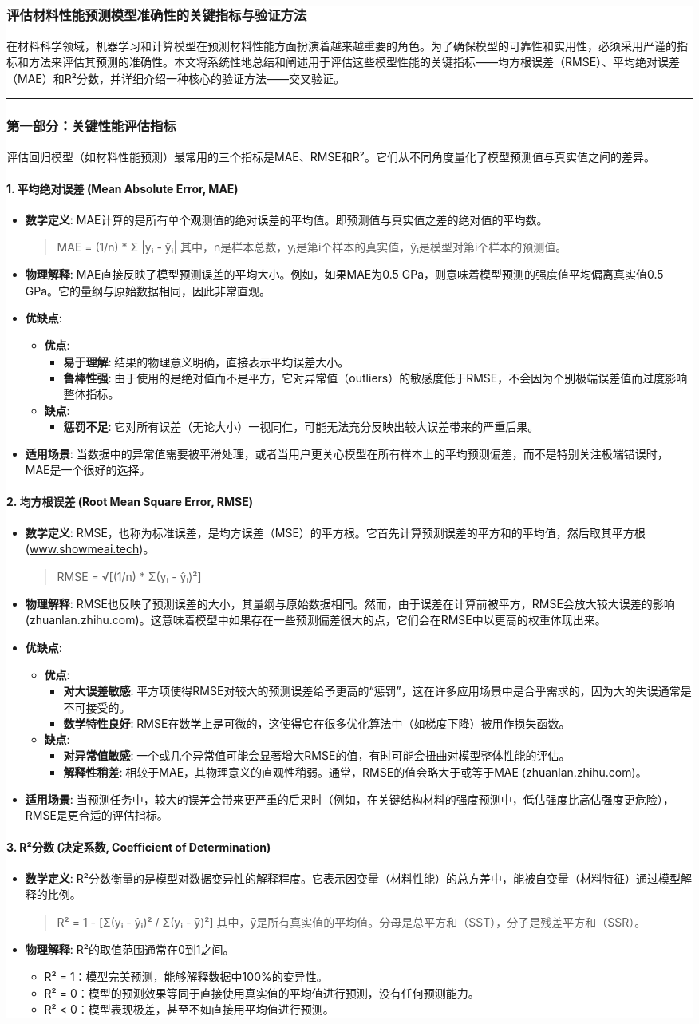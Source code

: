 ### 评估材料性能预测模型准确性的关键指标与验证方法

在材料科学领域，机器学习和计算模型在预测材料性能方面扮演着越来越重要的角色。为了确保模型的可靠性和实用性，必须采用严谨的指标和方法来评估其预测的准确性。本文将系统性地总结和阐述用于评估这些模型性能的关键指标——均方根误差（RMSE）、平均绝对误差（MAE）和R²分数，并详细介绍一种核心的验证方法——交叉验证。

---

### **第一部分：关键性能评估指标**

评估回归模型（如材料性能预测）最常用的三个指标是MAE、RMSE和R²。它们从不同角度量化了模型预测值与真实值之间的差异。

#### **1. 平均绝对误差 (Mean Absolute Error, MAE)**

*   **数学定义**: MAE计算的是所有单个观测值的绝对误差的平均值。即预测值与真实值之差的绝对值的平均数。
    >   MAE = (1/n) * Σ |yᵢ - ŷᵢ|
    >   其中，n是样本总数，yᵢ是第i个样本的真实值，ŷᵢ是模型对第i个样本的预测值。

*   **物理解释**: MAE直接反映了模型预测误差的平均大小。例如，如果MAE为0.5 GPa，则意味着模型预测的强度值平均偏离真实值0.5 GPa。它的量纲与原始数据相同，因此非常直观。

*   **优缺点**:
    *   **优点**:
        *   **易于理解**: 结果的物理意义明确，直接表示平均误差大小。
        *   **鲁棒性强**: 由于使用的是绝对值而不是平方，它对异常值（outliers）的敏感度低于RMSE，不会因为个别极端误差值而过度影响整体指标。
    *   **缺点**:
        *   **惩罚不足**: 它对所有误差（无论大小）一视同仁，可能无法充分反映出较大误差带来的严重后果。

*   **适用场景**: 当数据中的异常值需要被平滑处理，或者当用户更关心模型在所有样本上的平均预测偏差，而不是特别关注极端错误时，MAE是一个很好的选择。

#### **2. 均方根误差 (Root Mean Square Error, RMSE)**

*   **数学定义**: RMSE，也称为标准误差，是均方误差（MSE）的平方根。它首先计算预测误差的平方和的平均值，然后取其平方根 (www.showmeai.tech)。
    >   RMSE = √[(1/n) * Σ(yᵢ - ŷᵢ)²]

*   **物理解释**: RMSE也反映了预测误差的大小，其量纲与原始数据相同。然而，由于误差在计算前被平方，RMSE会放大较大误差的影响 (zhuanlan.zhihu.com)。这意味着模型中如果存在一些预测偏差很大的点，它们会在RMSE中以更高的权重体现出来。

*   **优缺点**:
    *   **优点**:
        *   **对大误差敏感**: 平方项使得RMSE对较大的预测误差给予更高的“惩罚”，这在许多应用场景中是合乎需求的，因为大的失误通常是不可接受的。
        *   **数学特性良好**: RMSE在数学上是可微的，这使得它在很多优化算法中（如梯度下降）被用作损失函数。
    *   **缺点**:
        *   **对异常值敏感**: 一个或几个异常值可能会显著增大RMSE的值，有时可能会扭曲对模型整体性能的评估。
        *   **解释性稍差**: 相较于MAE，其物理意义的直观性稍弱。通常，RMSE的值会略大于或等于MAE (zhuanlan.zhihu.com)。

*   **适用场景**: 当预测任务中，较大的误差会带来更严重的后果时（例如，在关键结构材料的强度预测中，低估强度比高估强度更危险），RMSE是更合适的评估指标。

#### **3. R²分数 (决定系数, Coefficient of Determination)**

*   **数学定义**: R²分数衡量的是模型对数据变异性的解释程度。它表示因变量（材料性能）的总方差中，能被自变量（材料特征）通过模型解释的比例。
    >   R² = 1 - [Σ(yᵢ - ŷᵢ)² / Σ(yᵢ - ȳ)²]
    >   其中，ȳ是所有真实值的平均值。分母是总平方和（SST），分子是残差平方和（SSR）。

*   **物理解释**: R²的取值范围通常在0到1之间。
    *   R² = 1：模型完美预测，能够解释数据中100%的变异性。
    *   R² = 0：模型的预测效果等同于直接使用真实值的平均值进行预测，没有任何预测能力。
    *   R² < 0：模型表现极差，甚至不如直接用平均值进行预测。
